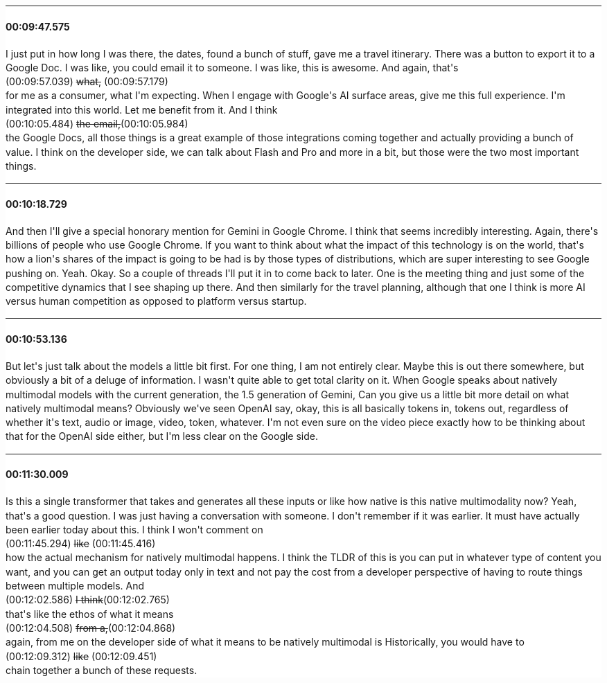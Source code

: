 
---


#### 00:09:47.575

I just put in how long I was there, the dates, found a bunch of stuff, gave me a travel itinerary. There was a button to export it to a Google Doc. I was like, you could email it to someone. I was like, this is awesome. And again, that's   
(00:09:57.039) ~~what,~~ (00:09:57.179)  
for me as a consumer, what I'm expecting. When I engage with Google's AI surface areas, give me this full experience. I'm integrated into this world. Let me benefit from it. And I think   
(00:10:05.484) ~~the email,~~(00:10:05.984)  
the Google Docs, all those things is a great example of those integrations coming together and actually providing a bunch of value. I think on the developer side, we can talk about Flash and Pro and more in a bit, but those were the two most important things. 


---


#### 00:10:18.729

And then I'll give a special honorary mention for Gemini in Google Chrome. I think that seems incredibly interesting. Again, there's billions of people who use Google Chrome. If you want to think about what the impact of this technology is on the world, that's how a lion's shares of the impact is going to be had is by those types of distributions, which are super interesting to see Google pushing on. Yeah. Okay. So a couple of threads I'll put it in to come back to later. One is the meeting thing and just some of the competitive dynamics that I see shaping up there. And then similarly for the travel planning, although that one I think is more AI versus human competition as opposed to platform versus startup. 


---


#### 00:10:53.136

But let's just talk about the models a little bit first. For one thing, I am not entirely clear. Maybe this is out there somewhere, but obviously a bit of a deluge of information. I wasn't quite able to get total clarity on it. When Google speaks about natively multimodal models with the current generation, the 1.5 generation of Gemini, Can you give us a little bit more detail on what natively multimodal means? Obviously we've seen OpenAI say, okay, this is all basically tokens in, tokens out, regardless of whether it's text, audio or image, video, token, whatever. I'm not even sure on the video piece exactly how to be thinking about that for the OpenAI side either, but I'm less clear on the Google side. 


---


#### 00:11:30.009

Is this a single transformer that takes and generates all these inputs or like how native is this native multimodality now? Yeah, that's a good question. I was just having a conversation with someone. I don't remember if it was earlier. It must have actually been earlier today about this. I think I won't comment on   
(00:11:45.294) ~~like~~ (00:11:45.416)  
how the actual mechanism for natively multimodal happens. I think the TLDR of this is you can put in whatever type of content you want, and you can get an output today only in text and not pay the cost from a developer perspective of having to route things between multiple models. And   
(00:12:02.586) ~~I think~~(00:12:02.765)  
that's like the ethos of what it means   
(00:12:04.508) ~~from a,~~(00:12:04.868)  
again, from me on the developer side of what it means to be natively multimodal is Historically, you would have to   
(00:12:09.312) ~~like~~ (00:12:09.451)  
chain together a bunch of these requests. 
